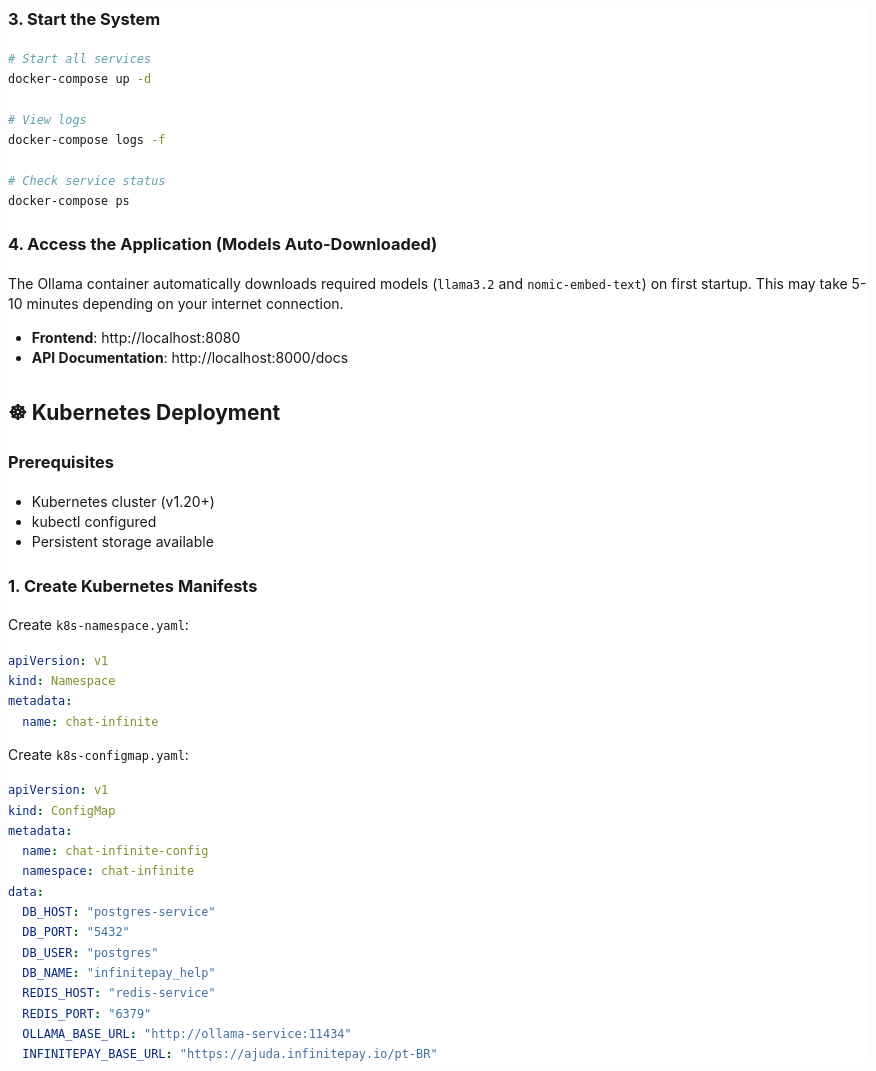 ### 3. Start the System

```bash
# Start all services
docker-compose up -d

# View logs
docker-compose logs -f

# Check service status
docker-compose ps
```

### 4. Access the Application (Models Auto-Downloaded)

The Ollama container automatically downloads required models (`llama3.2` and `nomic-embed-text`) on first startup. This may take 5-10 minutes depending on your internet connection.

- **Frontend**: http://localhost:8080
- **API Documentation**: http://localhost:8000/docs

## ☸️ Kubernetes Deployment

### Prerequisites

- Kubernetes cluster (v1.20+)
- kubectl configured
- Persistent storage available

### 1. Create Kubernetes Manifests

Create `k8s-namespace.yaml`:
```yaml
apiVersion: v1
kind: Namespace
metadata:
  name: chat-infinite
```

Create `k8s-configmap.yaml`:
```yaml
apiVersion: v1
kind: ConfigMap
metadata:
  name: chat-infinite-config
  namespace: chat-infinite
data:
  DB_HOST: "postgres-service"
  DB_PORT: "5432"
  DB_USER: "postgres"
  DB_NAME: "infinitepay_help"
  REDIS_HOST: "redis-service"
  REDIS_PORT: "6379"
  OLLAMA_BASE_URL: "http://ollama-service:11434"
  INFINITEPAY_BASE_URL: "https://ajuda.infinitepay.io/pt-BR"
```
